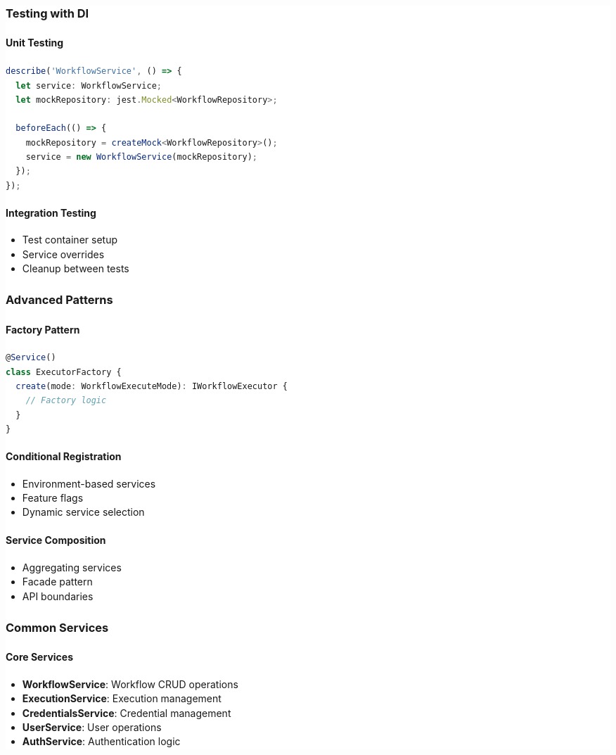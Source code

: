 ### Testing with DI

#### Unit Testing
```typescript
describe('WorkflowService', () => {
  let service: WorkflowService;
  let mockRepository: jest.Mocked<WorkflowRepository>;

  beforeEach(() => {
    mockRepository = createMock<WorkflowRepository>();
    service = new WorkflowService(mockRepository);
  });
});
```

#### Integration Testing
- Test container setup
- Service overrides
- Cleanup between tests

### Advanced Patterns

#### Factory Pattern
```typescript
@Service()
class ExecutorFactory {
  create(mode: WorkflowExecuteMode): IWorkflowExecutor {
    // Factory logic
  }
}
```

#### Conditional Registration
- Environment-based services
- Feature flags
- Dynamic service selection

#### Service Composition
- Aggregating services
- Facade pattern
- API boundaries

### Common Services

#### Core Services
- **WorkflowService**: Workflow CRUD operations
- **ExecutionService**: Execution management
- **CredentialsService**: Credential management
- **UserService**: User operations
- **AuthService**: Authentication logic
